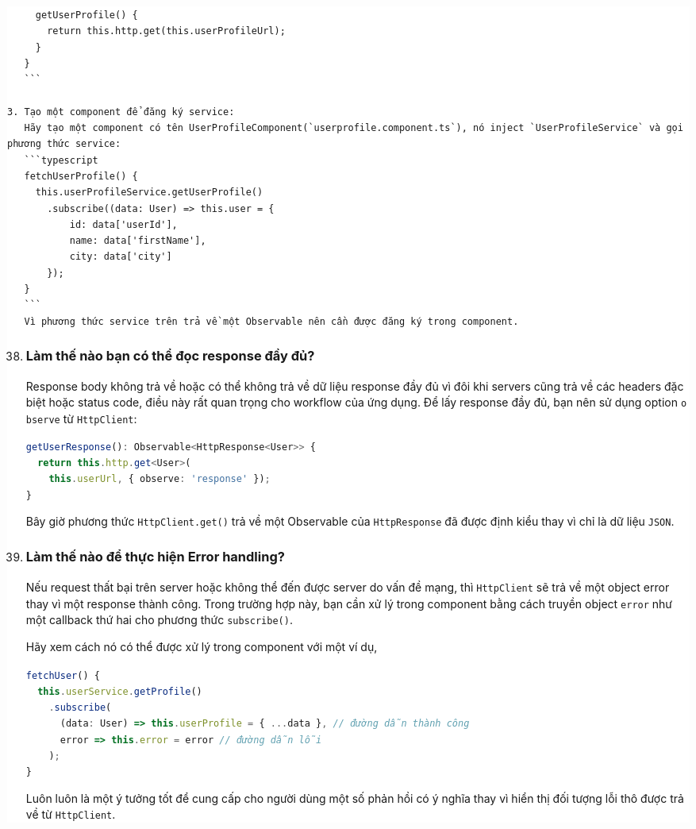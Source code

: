          getUserProfile() {
           return this.http.get(this.userProfileUrl);
         }
       }
       ```

    3. Tạo một component để đăng ký service:
       Hãy tạo một component có tên UserProfileComponent(`userprofile.component.ts`), nó inject `UserProfileService` và gọi phương thức service:
       ```typescript
       fetchUserProfile() {
         this.userProfileService.getUserProfile()
           .subscribe((data: User) => this.user = {
               id: data['userId'],
               name: data['firstName'],
               city: data['city']
           });
       }
       ```
       Vì phương thức service trên trả về một Observable nên cần được đăng ký trong component.

38. ### Làm thế nào bạn có thể đọc response đầy đủ?

    Response body không trả về hoặc có thể không trả về dữ liệu response đầy đủ vì đôi khi servers cũng trả về các headers đặc biệt hoặc status code, điều này rất quan trọng cho workflow của ứng dụng. Để lấy response đầy đủ, bạn nên sử dụng option `observe` từ `HttpClient`:

    ```typescript
    getUserResponse(): Observable<HttpResponse<User>> {
      return this.http.get<User>(
        this.userUrl, { observe: 'response' });
    }
    ```

    Bây giờ phương thức `HttpClient.get()` trả về một Observable của `HttpResponse` đã được định kiểu thay vì chỉ là dữ liệu `JSON`.

39. ### Làm thế nào để thực hiện Error handling?

    Nếu request thất bại trên server hoặc không thể đến được server do vấn đề mạng, thì `HttpClient` sẽ trả về một object error thay vì một response thành công. Trong trường hợp này, bạn cần xử lý trong component bằng cách truyền object `error` như một callback thứ hai cho phương thức `subscribe()`.

    Hãy xem cách nó có thể được xử lý trong component với một ví dụ,

    ```typescript
    fetchUser() {
      this.userService.getProfile()
        .subscribe(
          (data: User) => this.userProfile = { ...data }, // đường dẫn thành công
          error => this.error = error // đường dẫn lỗi
        );
    }
    ```

    Luôn luôn là một ý tưởng tốt để cung cấp cho người dùng một số phản hồi có ý nghĩa thay vì hiển thị đối tượng lỗi thô được trả về từ `HttpClient`.
